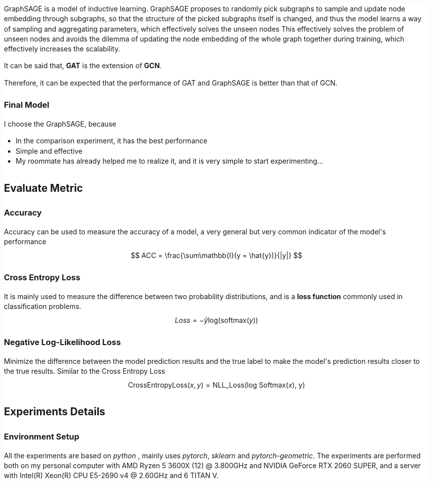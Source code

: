 GraphSAGE is a model of inductive learning. GraphSAGE proposes to randomly pick subgraphs to sample and update node embedding through subgraphs, so that the structure of the picked subgraphs itself is changed, and thus the model learns a way of sampling and aggregating parameters, which effectively solves the unseen nodes This effectively solves the problem of unseen nodes and avoids the dilemma of updating the node embedding of the whole graph together during training, which effectively increases the scalability.

It can be said that, **GAT** is the extension of **GCN**.

Therefore, it can be expected that the performance of GAT and GraphSAGE is better than that of GCN.

### Final Model

I choose the GraphSAGE, because

* In the comparison experiment, it has the best performance
* Simple and effective
* My roommate has already helped me to realize it, and it is very simple to start experimenting...

## Evaluate Metric

### Accuracy

Accuracy can be used to measure the accuracy of a model, a very general but very common indicator of the model's performance
$$
ACC = \frac{\sum\mathbb{I}(y = \hat{y})}{|y|}
$$

### Cross Entropy Loss

It is mainly used to measure the difference between two probability distributions,  and is a **loss function** commonly used in classification problems.
$$
Loss = -\hat{y}\text{log(softmax($y$))}
$$

### Negative Log-Likelihood Loss

Minimize the difference between the model prediction results and the true label to make the model's prediction results closer to the true results. Similar to the Cross Entropy Loss
$$
\text{CrossEntropyLoss}(x, y) = \text{NLL\_Loss}(\text{log Softmax($x$), y})
$$

## Experiments Details

### Environment Setup

All the experiments are based on *python* , mainly uses *pytorch*, *sklearn* and *pytorch-geometric*. The experiments are performed both on my personal computer with AMD Ryzen 5 3600X (12) @ 3.800GHz and NVIDIA GeForce RTX 2060 SUPER, and a server with Intel(R) Xeon(R) CPU E5-2690 v4 @ 2.60GHz and 6 TITAN V.

